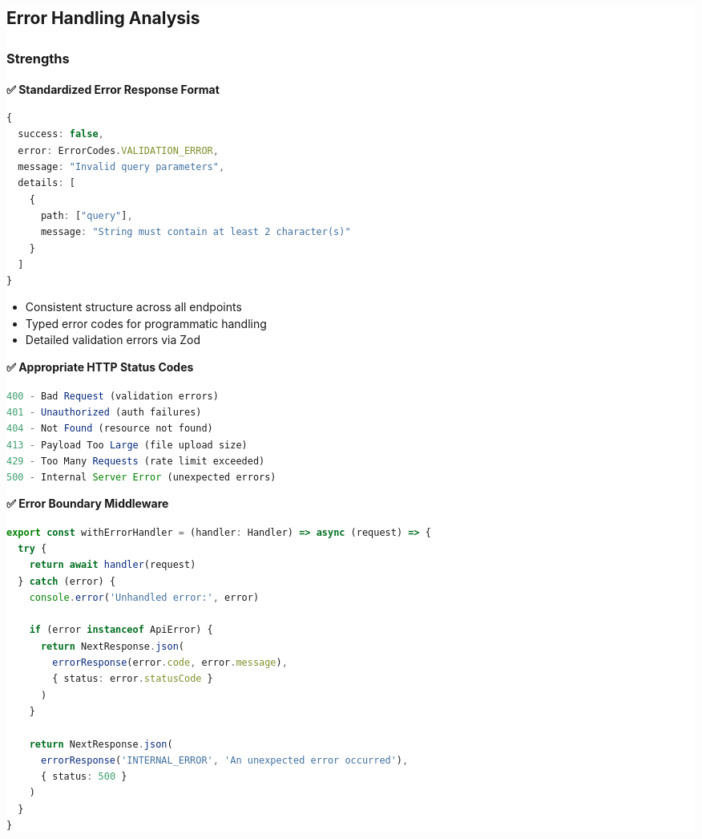 
## Error Handling Analysis

### Strengths

**✅ Standardized Error Response Format**
```typescript
{
  success: false,
  error: ErrorCodes.VALIDATION_ERROR,
  message: "Invalid query parameters",
  details: [
    {
      path: ["query"],
      message: "String must contain at least 2 character(s)"
    }
  ]
}
```
- Consistent structure across all endpoints
- Typed error codes for programmatic handling
- Detailed validation errors via Zod

**✅ Appropriate HTTP Status Codes**
```typescript
400 - Bad Request (validation errors)
401 - Unauthorized (auth failures)
404 - Not Found (resource not found)
413 - Payload Too Large (file upload size)
429 - Too Many Requests (rate limit exceeded)
500 - Internal Server Error (unexpected errors)
```

**✅ Error Boundary Middleware**
```typescript
export const withErrorHandler = (handler: Handler) => async (request) => {
  try {
    return await handler(request)
  } catch (error) {
    console.error('Unhandled error:', error)

    if (error instanceof ApiError) {
      return NextResponse.json(
        errorResponse(error.code, error.message),
        { status: error.statusCode }
      )
    }

    return NextResponse.json(
      errorResponse('INTERNAL_ERROR', 'An unexpected error occurred'),
      { status: 500 }
    )
  }
}
```

